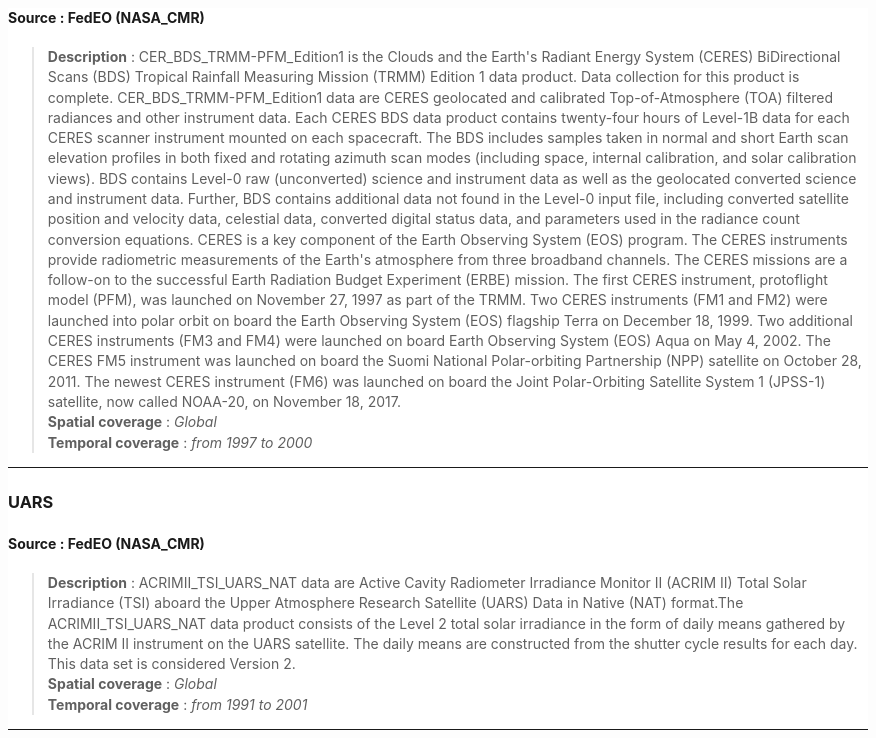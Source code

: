 #### Source : FedEO (NASA_CMR)
> **Description** : CER_BDS_TRMM-PFM_Edition1 is the Clouds and the Earth's Radiant Energy System (CERES) BiDirectional Scans (BDS) Tropical Rainfall Measuring Mission (TRMM) Edition 1 data product. Data collection for this product is complete. CER_BDS_TRMM-PFM_Edition1 data are CERES geolocated and calibrated Top-of-Atmosphere (TOA) filtered radiances and other instrument data. Each CERES BDS data product contains twenty-four hours of Level-1B data for each CERES scanner instrument mounted on each spacecraft. The BDS includes samples taken in normal and short Earth scan elevation profiles in both fixed and rotating azimuth scan modes (including space, internal calibration, and solar calibration views). BDS contains Level-0 raw (unconverted) science and instrument data as well as the geolocated converted science and instrument data. Further, BDS contains additional data not found in the Level-0 input file, including converted satellite position and velocity data, celestial data, converted digital status data, and parameters used in the radiance count conversion equations. CERES is a key component of the Earth Observing System (EOS) program. The CERES instruments provide radiometric measurements of the Earth's atmosphere from three broadband channels. The CERES missions are a follow-on to the successful Earth Radiation Budget Experiment (ERBE) mission. The first CERES instrument, protoflight model (PFM), was launched on November 27, 1997 as part of the TRMM. Two CERES instruments (FM1 and FM2) were launched into polar orbit on board the Earth Observing System (EOS) flagship Terra on December 18, 1999. Two additional CERES instruments (FM3 and FM4) were launched on board Earth Observing System (EOS) Aqua on May 4, 2002. The CERES FM5 instrument was launched on board the Suomi National Polar-orbiting Partnership (NPP) satellite on October 28, 2011. The newest CERES instrument (FM6) was launched on board the Joint Polar-Orbiting Satellite System 1 (JPSS-1) satellite, now called NOAA-20, on November 18, 2017.  
> **Spatial coverage** : *Global*  
> **Temporal coverage** : *from 1997 to 2000*  

---
### UARS
#### Source : FedEO (NASA_CMR)
> **Description** : ACRIMII_TSI_UARS_NAT data are Active Cavity Radiometer Irradiance Monitor II (ACRIM II) Total Solar Irradiance (TSI) aboard the Upper Atmosphere Research Satellite (UARS) Data in Native (NAT) format.The ACRIMII_TSI_UARS_NAT data product consists of the Level 2 total solar irradiance in the form of daily means gathered by the ACRIM II instrument on the UARS satellite. The daily means are constructed from the shutter cycle results for each day. This data set is considered Version 2.  
> **Spatial coverage** : *Global*  
> **Temporal coverage** : *from 1991 to 2001*  

---
